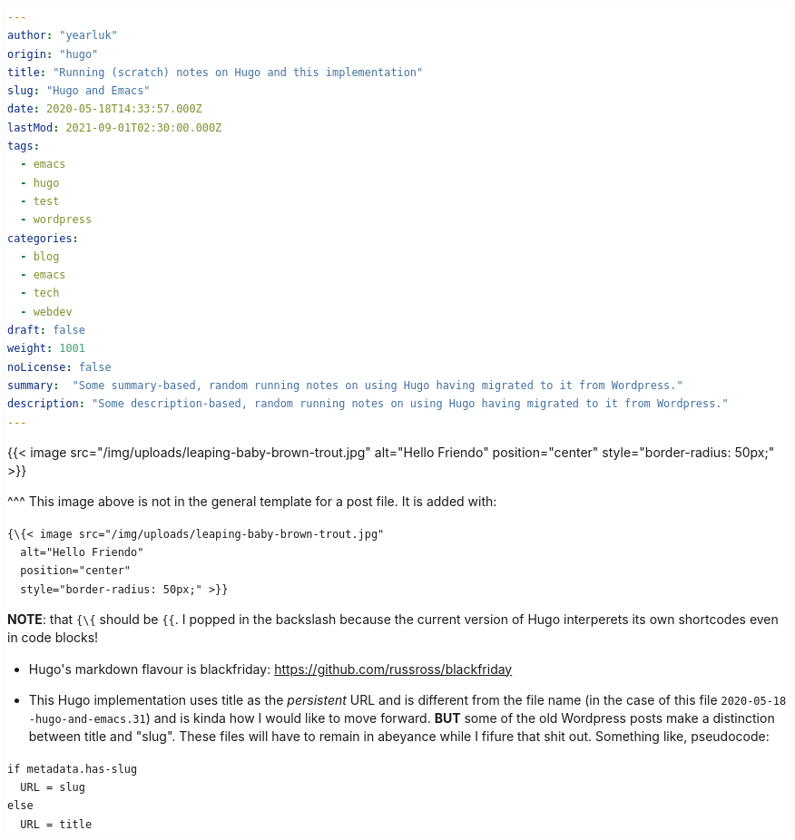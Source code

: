 ```yaml
---
author: "yearluk"
origin: "hugo"
title: "Running (scratch) notes on Hugo and this implementation"
slug: "Hugo and Emacs"
date: 2020-05-18T14:33:57.000Z
lastMod: 2021-09-01T02:30:00.000Z
tags:
  - emacs
  - hugo
  - test
  - wordpress
categories:
  - blog
  - emacs
  - tech
  - webdev
draft: false
weight: 1001
noLicense: false
summary:  "Some summary-based, random running notes on using Hugo having migrated to it from Wordpress."
description: "Some description-based, random running notes on using Hugo having migrated to it from Wordpress."
---
```



{{< image src="/img/uploads/leaping-baby-brown-trout.jpg" alt="Hello Friendo" position="center" style="border-radius: 50px;" >}}

^^^ This image above is not in the general template for a post file. It is added with:

```hugo
{\{< image src="/img/uploads/leaping-baby-brown-trout.jpg" 
  alt="Hello Friendo"
  position="center" 
  style="border-radius: 50px;" >}}
```

**NOTE**: that `{\{` should be `{{`. I popped in the backslash because the current version of Hugo interperets its own shortcodes even in code blocks!

- Hugo's markdown flavour is blackfriday: https://github.com/russross/blackfriday

- This Hugo implementation uses title as the *persistent* URL and is different from the file name (in the case of this file `2020-05-18-hugo-and-emacs.31`) and is kinda how I would like to move forward. **BUT** some of the old Wordpress posts make a distinction between title and "slug". These files will have to remain in abeyance while I fifure that shit out. Something like, pseudocode:

```
if metadata.has-slug
  URL = slug
else 
  URL = title

```
